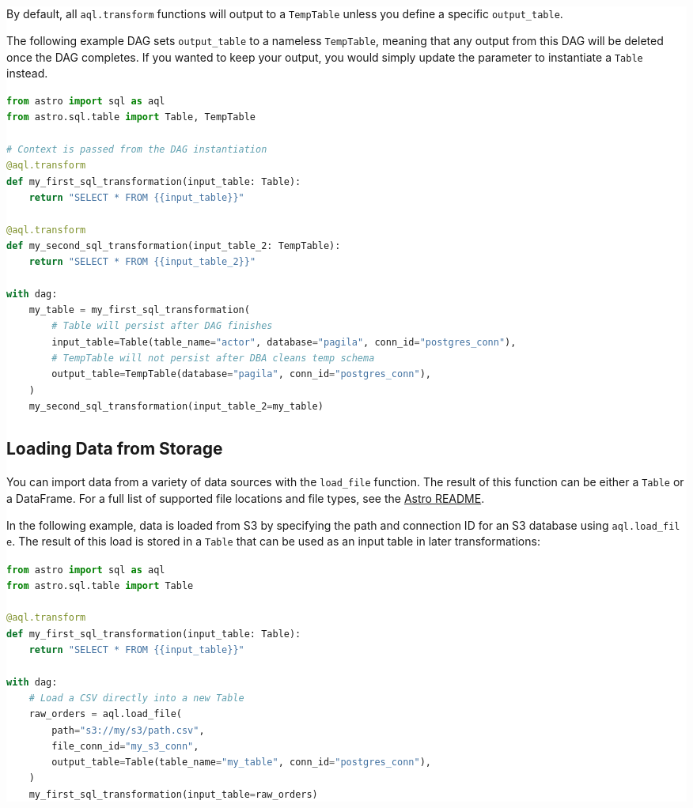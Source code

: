 By default, all `aql.transform` functions will output to a `TempTable` unless you define a specific `output_table`.

The following example DAG sets `output_table` to a nameless `TempTable`, meaning that any output from this DAG will be deleted once the DAG completes. If you wanted to keep your output, you would simply update the parameter to instantiate a `Table` instead.


```python {18}
from astro import sql as aql
from astro.sql.table import Table, TempTable

# Context is passed from the DAG instantiation
@aql.transform
def my_first_sql_transformation(input_table: Table):
    return "SELECT * FROM {{input_table}}"

@aql.transform
def my_second_sql_transformation(input_table_2: TempTable):
    return "SELECT * FROM {{input_table_2}}"

with dag:
    my_table = my_first_sql_transformation(
        # Table will persist after DAG finishes
        input_table=Table(table_name="actor", database="pagila", conn_id="postgres_conn"),
        # TempTable will not persist after DBA cleans temp schema
        output_table=TempTable(database="pagila", conn_id="postgres_conn"),
    )
    my_second_sql_transformation(input_table_2=my_table)
```

## Loading Data from Storage

You can import data from a variety of data sources with the `load_file` function. The result of this function can be either a `Table` or a DataFrame. For a full list of supported file locations and file types, see the [Astro README](https://github.com/astro-projects/astro#supported-technologies).

In the following example, data is loaded from S3 by specifying the path and connection ID for an S3 database using `aql.load_file`. The result of this load is stored in a `Table` that can be used as an input table in later transformations:

```python {10-14}
from astro import sql as aql
from astro.sql.table import Table

@aql.transform
def my_first_sql_transformation(input_table: Table):
    return "SELECT * FROM {{input_table}}"

with dag:
    # Load a CSV directly into a new Table
    raw_orders = aql.load_file(
        path="s3://my/s3/path.csv",
        file_conn_id="my_s3_conn",
        output_table=Table(table_name="my_table", conn_id="postgres_conn"),
    )
    my_first_sql_transformation(input_table=raw_orders)
```
